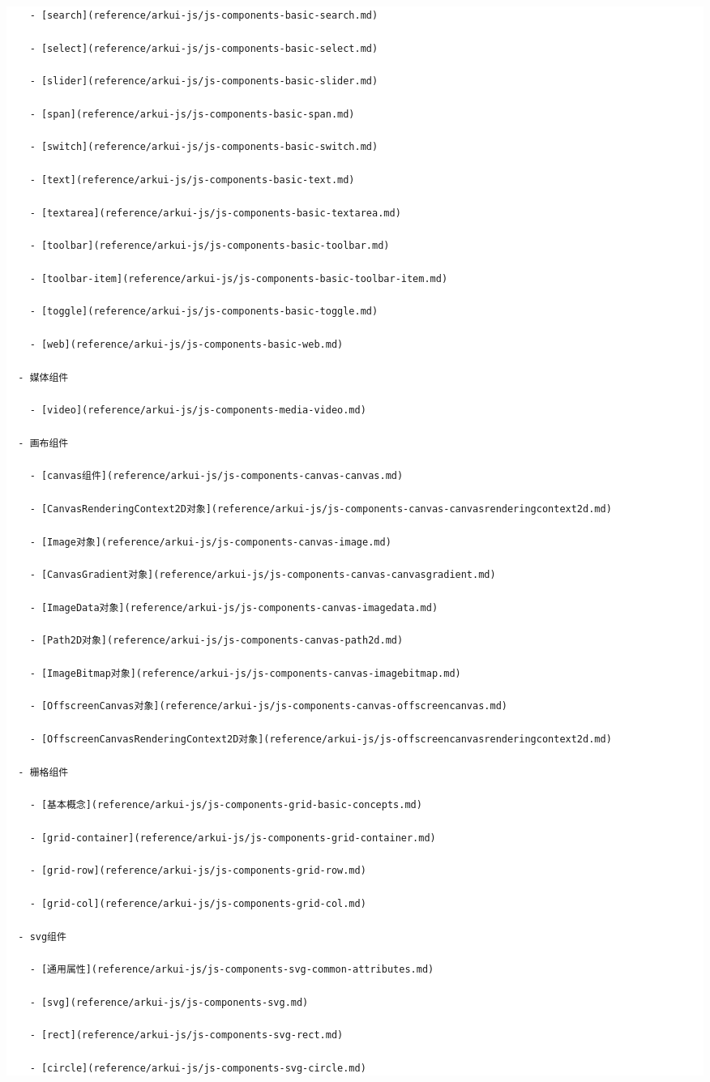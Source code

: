         - [search](reference/arkui-js/js-components-basic-search.md)
    
        - [select](reference/arkui-js/js-components-basic-select.md)
    
        - [slider](reference/arkui-js/js-components-basic-slider.md)
    
        - [span](reference/arkui-js/js-components-basic-span.md)
    
        - [switch](reference/arkui-js/js-components-basic-switch.md)
    
        - [text](reference/arkui-js/js-components-basic-text.md)
    
        - [textarea](reference/arkui-js/js-components-basic-textarea.md)
    
        - [toolbar](reference/arkui-js/js-components-basic-toolbar.md)
    
        - [toolbar-item](reference/arkui-js/js-components-basic-toolbar-item.md)
    
        - [toggle](reference/arkui-js/js-components-basic-toggle.md)
    
        - [web](reference/arkui-js/js-components-basic-web.md)
    
      - 媒体组件
    
        - [video](reference/arkui-js/js-components-media-video.md)
    
      - 画布组件
    
        - [canvas组件](reference/arkui-js/js-components-canvas-canvas.md)
    
        - [CanvasRenderingContext2D对象](reference/arkui-js/js-components-canvas-canvasrenderingcontext2d.md)
    
        - [Image对象](reference/arkui-js/js-components-canvas-image.md)
    
        - [CanvasGradient对象](reference/arkui-js/js-components-canvas-canvasgradient.md)
    
        - [ImageData对象](reference/arkui-js/js-components-canvas-imagedata.md)
    
        - [Path2D对象](reference/arkui-js/js-components-canvas-path2d.md)
    
        - [ImageBitmap对象](reference/arkui-js/js-components-canvas-imagebitmap.md)
    
        - [OffscreenCanvas对象](reference/arkui-js/js-components-canvas-offscreencanvas.md)
    
        - [OffscreenCanvasRenderingContext2D对象](reference/arkui-js/js-offscreencanvasrenderingcontext2d.md)
    
      - 栅格组件
    
        - [基本概念](reference/arkui-js/js-components-grid-basic-concepts.md)
    
        - [grid-container](reference/arkui-js/js-components-grid-container.md)
    
        - [grid-row](reference/arkui-js/js-components-grid-row.md)
    
        - [grid-col](reference/arkui-js/js-components-grid-col.md)
    
      - svg组件
    
        - [通用属性](reference/arkui-js/js-components-svg-common-attributes.md)
    
        - [svg](reference/arkui-js/js-components-svg.md)
    
        - [rect](reference/arkui-js/js-components-svg-rect.md)
    
        - [circle](reference/arkui-js/js-components-svg-circle.md)
    